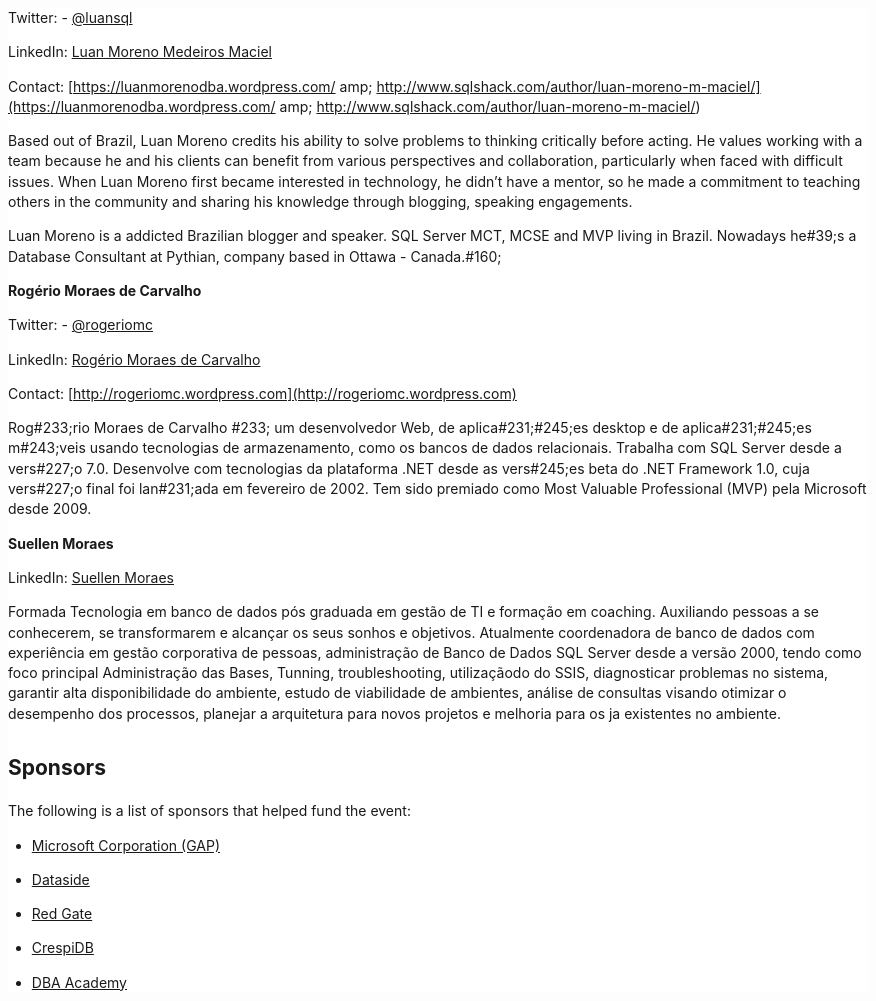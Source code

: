 Twitter:  - [@luansql](https://www.twitter.com/@luansql)
 
LinkedIn: [Luan Moreno Medeiros Maciel](https://www.linkedin.com/profile/public-profile-settings?trk=prof-edit-edit-public_profile)
 
Contact: [https://luanmorenodba.wordpress.com/ amp; http://www.sqlshack.com/author/luan-moreno-m-maciel/](https://luanmorenodba.wordpress.com/ amp; http://www.sqlshack.com/author/luan-moreno-m-maciel/)
 
Based out of Brazil, Luan Moreno credits his ability to solve problems to thinking critically before acting. He values working with a team because he and his clients can benefit from various perspectives and collaboration, particularly when faced with difficult issues. When Luan Moreno first became interested in technology, he didn’t have a mentor, so he made a commitment to teaching others in the community and sharing his knowledge through blogging, speaking engagements.

Luan Moreno is a addicted Brazilian blogger and speaker. SQL Server MCT, MCSE and MVP living in Brazil. Nowadays he#39;s a Database Consultant at Pythian, company based in Ottawa - Canada.#160;
 
**Rogério Moraes de Carvalho**
 
Twitter:  - [@rogeriomc](https://www.twitter.com/@rogeriomc)
 
LinkedIn: [Rogério Moraes de Carvalho](https://br.linkedin.com/in/rogeriomc)
 
Contact: [http://rogeriomc.wordpress.com](http://rogeriomc.wordpress.com)
 
Rog#233;rio Moraes de Carvalho #233; um desenvolvedor Web, de aplica#231;#245;es desktop e de aplica#231;#245;es m#243;veis usando tecnologias de armazenamento, como os bancos de dados relacionais. Trabalha com SQL Server desde a vers#227;o 7.0. Desenvolve com tecnologias da plataforma .NET desde as vers#245;es beta do .NET Framework 1.0, cuja vers#227;o final foi lan#231;ada em fevereiro de 2002. Tem sido premiado como Most Valuable Professional (MVP) pela Microsoft desde 2009.
 
**Suellen Moraes**
 
LinkedIn: [Suellen Moraes](https://br.linkedin.com/in/suellen-moraes-46562138)
 
Formada Tecnologia em banco de dados pós graduada em gestão de TI e formação em coaching. Auxiliando pessoas a se conhecerem, se transformarem e alcançar os seus sonhos e objetivos. Atualmente coordenadora de banco de dados com experiência em gestão corporativa de pessoas, administração de Banco de Dados SQL Server desde a versão 2000, tendo como foco principal Administração das Bases, Tunning, troubleshooting, utilizaçãodo do SSIS, diagnosticar problemas no sistema, garantir alta disponibilidade do ambiente, estudo de viabilidade de ambientes, análise de consultas visando otimizar o desempenho dos processos, planejar a arquitetura para novos projetos e melhoria para os ja existentes no ambiente.
 
 
 
## <a name="sponsors"></a>Sponsors
The following is a list of sponsors that helped fund the event:
 
- [Microsoft Corporation (GAP)](http://www.microsoft.com/en-us/server-cloud/products/sql-server/)
 
- [Dataside](http://www.dataside.com.br)
 
- [Red Gate](http://rd.gt/2j7SNf9)
 
- [CrespiDB](http://www.crespidb.com.br)
 
- [DBA Academy](http://www.dbaacademy.com.br)
 